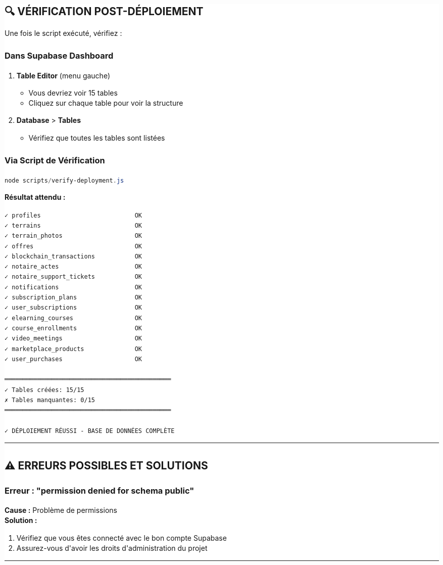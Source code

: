 
## 🔍 VÉRIFICATION POST-DÉPLOIEMENT

Une fois le script exécuté, vérifiez :

### Dans Supabase Dashboard

1. **Table Editor** (menu gauche)
   - Vous devriez voir 15 tables
   - Cliquez sur chaque table pour voir la structure

2. **Database** > **Tables**
   - Vérifiez que toutes les tables sont listées

### Via Script de Vérification

```powershell
node scripts/verify-deployment.js
```

**Résultat attendu :**
```
✓ profiles                          OK
✓ terrains                          OK
✓ terrain_photos                    OK
✓ offres                            OK
✓ blockchain_transactions           OK
✓ notaire_actes                     OK
✓ notaire_support_tickets           OK
✓ notifications                     OK
✓ subscription_plans                OK
✓ user_subscriptions                OK
✓ elearning_courses                 OK
✓ course_enrollments                OK
✓ video_meetings                    OK
✓ marketplace_products              OK
✓ user_purchases                    OK

══════════════════════════════════════════════
✓ Tables créées: 15/15
✗ Tables manquantes: 0/15
══════════════════════════════════════════════

✓ DÉPLOIEMENT RÉUSSI - BASE DE DONNÉES COMPLÈTE
```

---

## ⚠️ ERREURS POSSIBLES ET SOLUTIONS

### Erreur : "permission denied for schema public"

**Cause :** Problème de permissions  
**Solution :** 
1. Vérifiez que vous êtes connecté avec le bon compte Supabase
2. Assurez-vous d'avoir les droits d'administration du projet

---